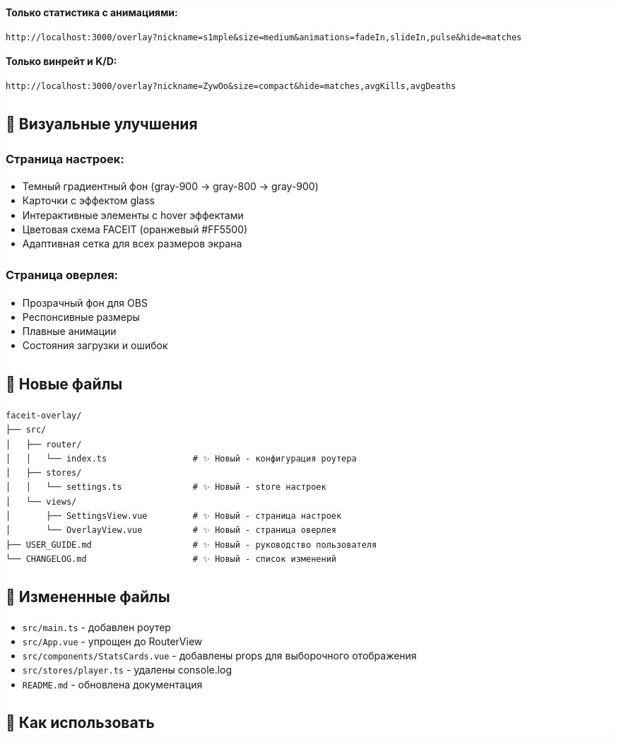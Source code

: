 **Только статистика с анимациями:**
```
http://localhost:3000/overlay?nickname=s1mple&size=medium&animations=fadeIn,slideIn,pulse&hide=matches
```

**Только винрейт и K/D:**
```
http://localhost:3000/overlay?nickname=ZywOo&size=compact&hide=matches,avgKills,avgDeaths
```

## 🎨 Визуальные улучшения

### Страница настроек:
- Темный градиентный фон (gray-900 → gray-800 → gray-900)
- Карточки с эффектом glass
- Интерактивные элементы с hover эффектами
- Цветовая схема FACEIT (оранжевый #FF5500)
- Адаптивная сетка для всех размеров экрана

### Страница оверлея:
- Прозрачный фон для OBS
- Респонсивные размеры
- Плавные анимации
- Состояния загрузки и ошибок

## 📁 Новые файлы

```
faceit-overlay/
├── src/
│   ├── router/
│   │   └── index.ts                 # ✨ Новый - конфигурация роутера
│   ├── stores/
│   │   └── settings.ts              # ✨ Новый - store настроек
│   └── views/
│       ├── SettingsView.vue         # ✨ Новый - страница настроек
│       └── OverlayView.vue          # ✨ Новый - страница оверлея
├── USER_GUIDE.md                    # ✨ Новый - руководство пользователя
└── CHANGELOG.md                     # ✨ Новый - список изменений
```

## 🔧 Измененные файлы

- `src/main.ts` - добавлен роутер
- `src/App.vue` - упрощен до RouterView
- `src/components/StatsCards.vue` - добавлены props для выборочного отображения
- `src/stores/player.ts` - удалены console.log
- `README.md` - обновлена документация

## 🚀 Как использовать

